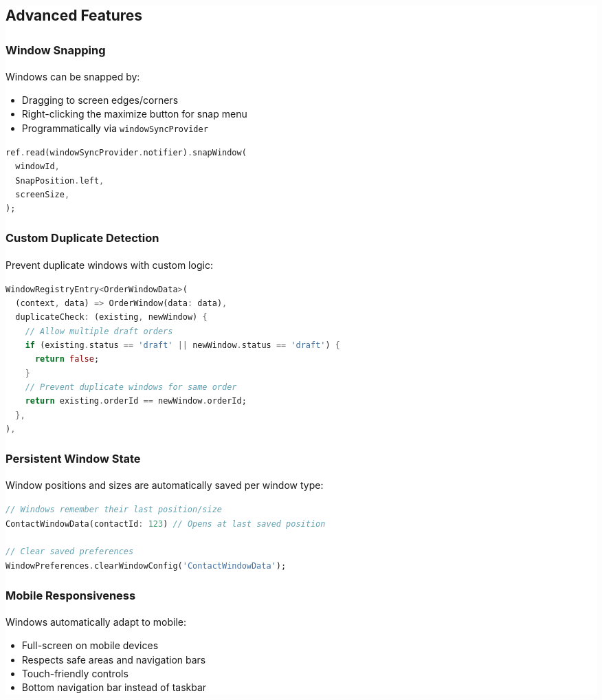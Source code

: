 ## Advanced Features

### Window Snapping

Windows can be snapped by:
- Dragging to screen edges/corners
- Right-clicking the maximize button for snap menu
- Programmatically via `windowSyncProvider`

```dart
ref.read(windowSyncProvider.notifier).snapWindow(
  windowId,
  SnapPosition.left,
  screenSize,
);
```

### Custom Duplicate Detection

Prevent duplicate windows with custom logic:

```dart
WindowRegistryEntry<OrderWindowData>(
  (context, data) => OrderWindow(data: data),
  duplicateCheck: (existing, newWindow) {
    // Allow multiple draft orders
    if (existing.status == 'draft' || newWindow.status == 'draft') {
      return false;
    }
    // Prevent duplicate windows for same order
    return existing.orderId == newWindow.orderId;
  },
),
```

### Persistent Window State

Window positions and sizes are automatically saved per window type:

```dart
// Windows remember their last position/size
ContactWindowData(contactId: 123) // Opens at last saved position

// Clear saved preferences
WindowPreferences.clearWindowConfig('ContactWindowData');
```

### Mobile Responsiveness

Windows automatically adapt to mobile:
- Full-screen on mobile devices
- Respects safe areas and navigation bars
- Touch-friendly controls
- Bottom navigation bar instead of taskbar
